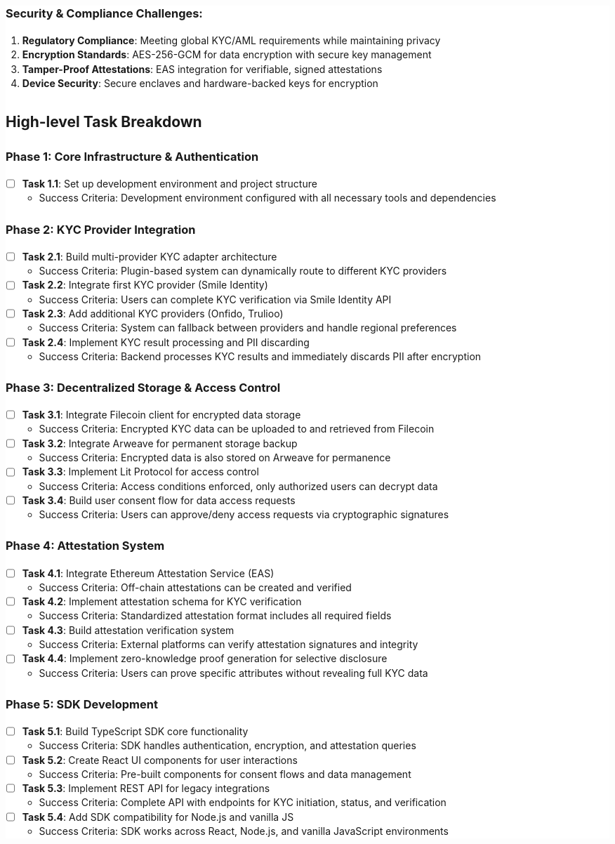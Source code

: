 ### **Security & Compliance Challenges:**
1. **Regulatory Compliance**: Meeting global KYC/AML requirements while maintaining privacy
2. **Encryption Standards**: AES-256-GCM for data encryption with secure key management
3. **Tamper-Proof Attestations**: EAS integration for verifiable, signed attestations
4. **Device Security**: Secure enclaves and hardware-backed keys for encryption

## High-level Task Breakdown

### Phase 1: Core Infrastructure & Authentication
- [ ] **Task 1.1**: Set up development environment and project structure
  - Success Criteria: Development environment configured with all necessary tools and dependencies

### Phase 2: KYC Provider Integration
- [ ] **Task 2.1**: Build multi-provider KYC adapter architecture
  - Success Criteria: Plugin-based system can dynamically route to different KYC providers
- [ ] **Task 2.2**: Integrate first KYC provider (Smile Identity)
  - Success Criteria: Users can complete KYC verification via Smile Identity API
- [ ] **Task 2.3**: Add additional KYC providers (Onfido, Trulioo)
  - Success Criteria: System can fallback between providers and handle regional preferences
- [ ] **Task 2.4**: Implement KYC result processing and PII discarding
  - Success Criteria: Backend processes KYC results and immediately discards PII after encryption

### Phase 3: Decentralized Storage & Access Control
- [ ] **Task 3.1**: Integrate Filecoin client for encrypted data storage
  - Success Criteria: Encrypted KYC data can be uploaded to and retrieved from Filecoin
- [ ] **Task 3.2**: Integrate Arweave for permanent storage backup
  - Success Criteria: Encrypted data is also stored on Arweave for permanence
- [ ] **Task 3.3**: Implement Lit Protocol for access control
  - Success Criteria: Access conditions enforced, only authorized users can decrypt data
- [ ] **Task 3.4**: Build user consent flow for data access requests
  - Success Criteria: Users can approve/deny access requests via cryptographic signatures

### Phase 4: Attestation System
- [ ] **Task 4.1**: Integrate Ethereum Attestation Service (EAS)
  - Success Criteria: Off-chain attestations can be created and verified
- [ ] **Task 4.2**: Implement attestation schema for KYC verification
  - Success Criteria: Standardized attestation format includes all required fields
- [ ] **Task 4.3**: Build attestation verification system
  - Success Criteria: External platforms can verify attestation signatures and integrity
- [ ] **Task 4.4**: Implement zero-knowledge proof generation for selective disclosure
  - Success Criteria: Users can prove specific attributes without revealing full KYC data

### Phase 5: SDK Development
- [ ] **Task 5.1**: Build TypeScript SDK core functionality
  - Success Criteria: SDK handles authentication, encryption, and attestation queries
- [ ] **Task 5.2**: Create React UI components for user interactions
  - Success Criteria: Pre-built components for consent flows and data management
- [ ] **Task 5.3**: Implement REST API for legacy integrations
  - Success Criteria: Complete API with endpoints for KYC initiation, status, and verification
- [ ] **Task 5.4**: Add SDK compatibility for Node.js and vanilla JS
  - Success Criteria: SDK works across React, Node.js, and vanilla JavaScript environments
